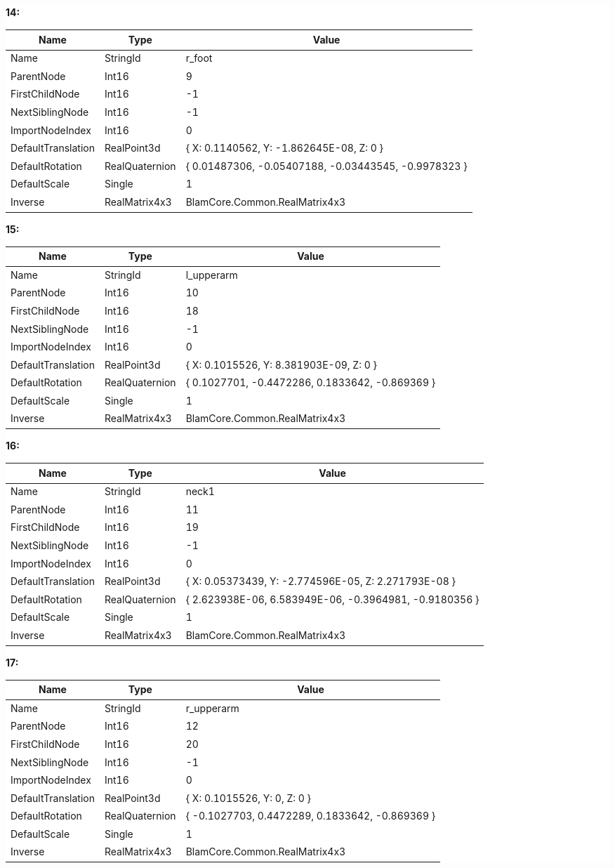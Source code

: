 
**14:**

Name	| Type	| Value
---	|---	|---	|
Name	|StringId	|r_foot
ParentNode	|Int16	|9
FirstChildNode	|Int16	|-1
NextSiblingNode	|Int16	|-1
ImportNodeIndex	|Int16	|0
DefaultTranslation	|RealPoint3d	|{ X: 0.1140562, Y: -1.862645E-08, Z: 0 }
DefaultRotation	|RealQuaternion	|{ 0.01487306, -0.05407188, -0.03443545, -0.9978323 }
DefaultScale	|Single	|1
Inverse	|RealMatrix4x3	|BlamCore.Common.RealMatrix4x3


**15:**

Name	| Type	| Value
---	|---	|---	|
Name	|StringId	|l_upperarm
ParentNode	|Int16	|10
FirstChildNode	|Int16	|18
NextSiblingNode	|Int16	|-1
ImportNodeIndex	|Int16	|0
DefaultTranslation	|RealPoint3d	|{ X: 0.1015526, Y: 8.381903E-09, Z: 0 }
DefaultRotation	|RealQuaternion	|{ 0.1027701, -0.4472286, 0.1833642, -0.869369 }
DefaultScale	|Single	|1
Inverse	|RealMatrix4x3	|BlamCore.Common.RealMatrix4x3


**16:**

Name	| Type	| Value
---	|---	|---	|
Name	|StringId	|neck1
ParentNode	|Int16	|11
FirstChildNode	|Int16	|19
NextSiblingNode	|Int16	|-1
ImportNodeIndex	|Int16	|0
DefaultTranslation	|RealPoint3d	|{ X: 0.05373439, Y: -2.774596E-05, Z: 2.271793E-08 }
DefaultRotation	|RealQuaternion	|{ 2.623938E-06, 6.583949E-06, -0.3964981, -0.9180356 }
DefaultScale	|Single	|1
Inverse	|RealMatrix4x3	|BlamCore.Common.RealMatrix4x3


**17:**

Name	| Type	| Value
---	|---	|---	|
Name	|StringId	|r_upperarm
ParentNode	|Int16	|12
FirstChildNode	|Int16	|20
NextSiblingNode	|Int16	|-1
ImportNodeIndex	|Int16	|0
DefaultTranslation	|RealPoint3d	|{ X: 0.1015526, Y: 0, Z: 0 }
DefaultRotation	|RealQuaternion	|{ -0.1027703, 0.4472289, 0.1833642, -0.869369 }
DefaultScale	|Single	|1
Inverse	|RealMatrix4x3	|BlamCore.Common.RealMatrix4x3
